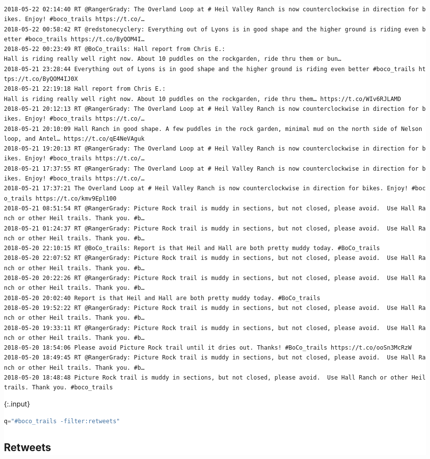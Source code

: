     2018-05-22 02:14:40 RT @RangerGrady: The Overland Loop at # Heil Valley Ranch is now counterclockwise in direction for bikes. Enjoy! #boco_trails https://t.co/…
    2018-05-22 00:58:42 RT @redstonecyclery: Everything out of Lyons is in good shape and the higher ground is riding even better #boco_trails https://t.co/ByQOM4I…
    2018-05-22 00:23:49 RT @BoCo_trails: Hall report from Chris E.:
    Hall is riding really well right now. About 10 puddles on the rockgarden, ride thru them or bun…
    2018-05-21 23:28:44 Everything out of Lyons is in good shape and the higher ground is riding even better #boco_trails https://t.co/ByQOM4IJ0X
    2018-05-21 22:19:18 Hall report from Chris E.:
    Hall is riding really well right now. About 10 puddles on the rockgarden, ride thru them… https://t.co/WIv6RJLAMD
    2018-05-21 20:12:13 RT @RangerGrady: The Overland Loop at # Heil Valley Ranch is now counterclockwise in direction for bikes. Enjoy! #boco_trails https://t.co/…
    2018-05-21 20:10:09 Hall Ranch in good shape. A few puddles in the rock garden, minimal mud on the north side of Nelson loop, and Antel… https://t.co/qE4NeVAguk
    2018-05-21 19:20:13 RT @RangerGrady: The Overland Loop at # Heil Valley Ranch is now counterclockwise in direction for bikes. Enjoy! #boco_trails https://t.co/…
    2018-05-21 17:37:55 RT @RangerGrady: The Overland Loop at # Heil Valley Ranch is now counterclockwise in direction for bikes. Enjoy! #boco_trails https://t.co/…
    2018-05-21 17:37:21 The Overland Loop at # Heil Valley Ranch is now counterclockwise in direction for bikes. Enjoy! #boco_trails https://t.co/kmv9Epl100
    2018-05-21 08:51:54 RT @RangerGrady: Picture Rock trail is muddy in sections, but not closed, please avoid.  Use Hall Ranch or other Heil trails. Thank you. #b…
    2018-05-21 01:24:37 RT @RangerGrady: Picture Rock trail is muddy in sections, but not closed, please avoid.  Use Hall Ranch or other Heil trails. Thank you. #b…
    2018-05-20 22:10:15 RT @BoCo_trails: Report is that Heil and Hall are both pretty muddy today. #BoCo_trails
    2018-05-20 22:07:52 RT @RangerGrady: Picture Rock trail is muddy in sections, but not closed, please avoid.  Use Hall Ranch or other Heil trails. Thank you. #b…
    2018-05-20 20:22:26 RT @RangerGrady: Picture Rock trail is muddy in sections, but not closed, please avoid.  Use Hall Ranch or other Heil trails. Thank you. #b…
    2018-05-20 20:02:40 Report is that Heil and Hall are both pretty muddy today. #BoCo_trails
    2018-05-20 19:52:22 RT @RangerGrady: Picture Rock trail is muddy in sections, but not closed, please avoid.  Use Hall Ranch or other Heil trails. Thank you. #b…
    2018-05-20 19:33:11 RT @RangerGrady: Picture Rock trail is muddy in sections, but not closed, please avoid.  Use Hall Ranch or other Heil trails. Thank you. #b…
    2018-05-20 18:54:06 Please avoid Picture Rock trail until it dries out. Thanks! #BoCo_trails https://t.co/ooSn3McRzW
    2018-05-20 18:49:45 RT @RangerGrady: Picture Rock trail is muddy in sections, but not closed, please avoid.  Use Hall Ranch or other Heil trails. Thank you. #b…
    2018-05-20 18:48:48 Picture Rock trail is muddy in sections, but not closed, please avoid.  Use Hall Ranch or other Heil trails. Thank you. #boco_trails



{:.input}
```python
q="#boco_trails -filter:retweets"
```


## Retweets
